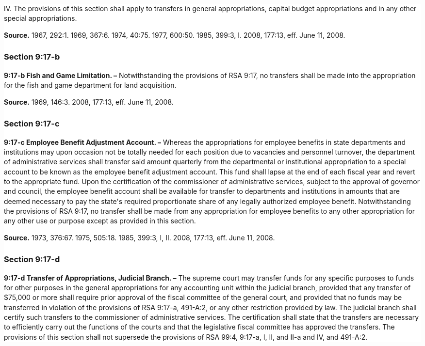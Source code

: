  IV. The provisions of this section shall apply to transfers in
general appropriations, capital budget appropriations and in any other
special appropriations.

**Source.** 1967, 292:1. 1969, 367:6. 1974, 40:75. 1977, 600:50. 1985,
399:3, I. 2008, 177:13, eff. June 11, 2008.

### Section 9:17-b

 **9:17-b Fish and Game Limitation. –** Notwithstanding the
provisions of RSA 9:17, no transfers shall be made into the
appropriation for the fish and game department for land acquisition.

**Source.** 1969, 146:3. 2008, 177:13, eff. June 11, 2008.

### Section 9:17-c

 **9:17-c Employee Benefit Adjustment Account. –** Whereas the
appropriations for employee benefits in state departments and
institutions may upon occasion not be totally needed for each position
due to vacancies and personnel turnover, the department of
administrative services shall transfer said amount quarterly from the
departmental or institutional appropriation to a special account to be
known as the employee benefit adjustment account. This fund shall lapse
at the end of each fiscal year and revert to the appropriate fund. Upon
the certification of the commissioner of administrative services,
subject to the approval of governor and council, the employee benefit
account shall be available for transfer to departments and institutions
in amounts that are deemed necessary to pay the state's required
proportionate share of any legally authorized employee benefit.
Notwithstanding the provisions of RSA 9:17, no transfer shall be made
from any appropriation for employee benefits to any other appropriation
for any other use or purpose except as provided in this section.

**Source.** 1973, 376:67. 1975, 505:18. 1985, 399:3, I, II. 2008,
177:13, eff. June 11, 2008.

### Section 9:17-d

 **9:17-d Transfer of Appropriations, Judicial Branch. –** The
supreme court may transfer funds for any specific purposes to funds for
other purposes in the general appropriations for any accounting unit
within the judicial branch, provided that any transfer of 
                                             $75,000 or
more shall require prior approval of the fiscal committee of the general
court, and provided that no funds may be transferred in violation of the
provisions of RSA 9:17-a, 491-A:2, or any other restriction provided by
law. The judicial branch shall certify such transfers to the
commissioner of administrative services. The certification shall state
that the transfers are necessary to efficiently carry out the functions
of the courts and that the legislative fiscal committee has approved the
transfers. The provisions of this section shall not supersede the
provisions of RSA 99:4, 9:17-a, I, II, and II-a and IV, and 491-A:2.

